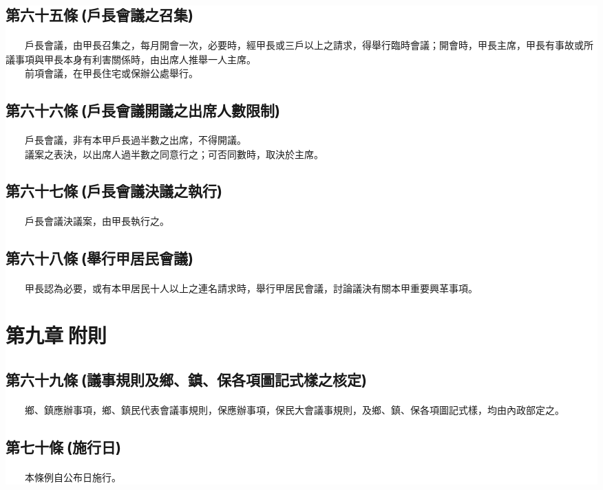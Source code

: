 
第六十五條 (戶長會議之召集)
---------------------------
　　戶長會議，由甲長召集之，每月開會一次，必要時，經甲長或三戶以上之請求，得舉行臨時會議；開會時，甲長主席，甲長有事故或所議事項與甲長本身有利害關係時，由出席人推舉一人主席。  
　　前項會議，在甲長住宅或保辦公處舉行。  


第六十六條 (戶長會議開議之出席人數限制)
---------------------------------------
　　戶長會議，非有本甲戶長過半數之出席，不得開議。  
　　議案之表決，以出席人過半數之同意行之；可否同數時，取決於主席。  


第六十七條 (戶長會議決議之執行)
-------------------------------
　　戶長會議決議案，由甲長執行之。  


第六十八條 (舉行甲居民會議)
---------------------------
　　甲長認為必要，或有本甲居民十人以上之連名請求時，舉行甲居民會議，討論議決有關本甲重要興革事項。  


第九章  附則
============
第六十九條 (議事規則及鄉、鎮、保各項圖記式樣之核定)
---------------------------------------------------
　　鄉、鎮應辦事項，鄉、鎮民代表會議事規則，保應辦事項，保民大會議事規則，及鄉、鎮、保各項圖記式樣，均由內政部定之。  


第七十條 (施行日)
-----------------
　　本條例自公布日施行。